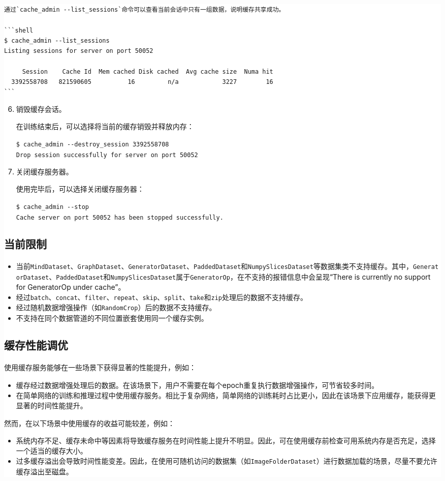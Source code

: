     通过`cache_admin --list_sessions`命令可以查看当前会话中只有一组数据，说明缓存共享成功。

    ```shell
    $ cache_admin --list_sessions
    Listing sessions for server on port 50052

         Session    Cache Id  Mem cached Disk cached  Avg cache size  Numa hit
      3392558708   821590605          16         n/a            3227        16
    ```

6. 销毁缓存会话。

    在训练结束后，可以选择将当前的缓存销毁并释放内存：

    ```shell
    $ cache_admin --destroy_session 3392558708
    Drop session successfully for server on port 50052
    ```

7. 关闭缓存服务器。

    使用完毕后，可以选择关闭缓存服务器：

    ```shell
    $ cache_admin --stop
    Cache server on port 50052 has been stopped successfully.
    ```

## 当前限制

- 当前`MindDataset`、`GraphDataset`、`GeneratorDataset`、`PaddedDataset`和`NumpySlicesDataset`等数据集类不支持缓存。其中，`GeneratorDataset`、`PaddedDataset`和`NumpySlicesDataset`属于`GeneratorOp`，在不支持的报错信息中会呈现“There is currently no support for GeneratorOp under cache”。
- 经过`batch`、`concat`、`filter`、`repeat`、`skip`、`split`、`take`和`zip`处理后的数据不支持缓存。
- 经过随机数据增强操作（如`RandomCrop`）后的数据不支持缓存。
- 不支持在同个数据管道的不同位置嵌套使用同一个缓存实例。

## 缓存性能调优

使用缓存服务能够在一些场景下获得显著的性能提升，例如：

- 缓存经过数据增强处理后的数据。在该场景下，用户不需要在每个epoch重复执行数据增强操作，可节省较多时间。
- 在简单网络的训练和推理过程中使用缓存服务。相比于复杂网络，简单网络的训练耗时占比更小，因此在该场景下应用缓存，能获得更显著的时间性能提升。

然而，在以下场景中使用缓存的收益可能较差，例如：

- 系统内存不足、缓存未命中等因素将导致缓存服务在时间性能上提升不明显。因此，可在使用缓存前检查可用系统内存是否充足，选择一个适当的缓存大小。
- 过多缓存溢出会导致时间性能变差。因此，在使用可随机访问的数据集（如`ImageFolderDataset`）进行数据加载的场景，尽量不要允许缓存溢出至磁盘。
